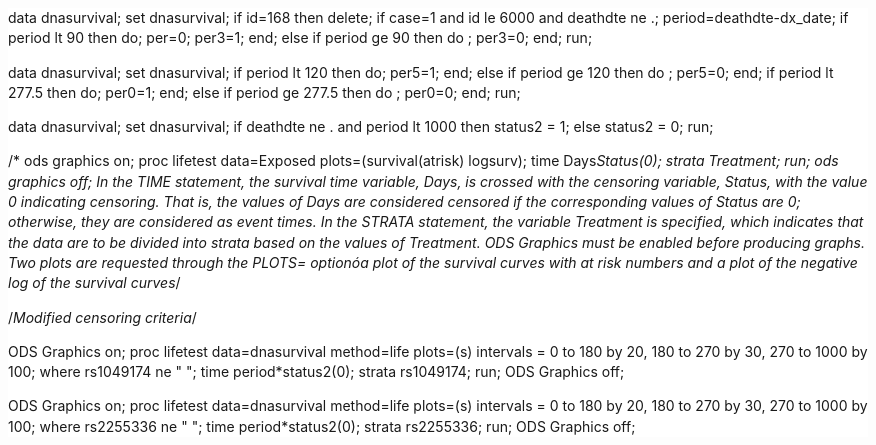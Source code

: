 data dnasurvival;
set dnasurvival;
if id=168 then delete;
if case=1 and id le 6000 and deathdte ne .;
period=deathdte-dx_date;
if  period  lt 90 then do; per=0; per3=1; end;
else if period ge 90 then do ; per3=0; end;
run;

data dnasurvival;
set dnasurvival;
if  period  lt 120 then do; per5=1; end;
else if period ge 120 then do ; per5=0; end;
if  period  lt 277.5 then do; per0=1; end;
else if period ge 277.5 then do ; per0=0; end;
run;

data dnasurvival;
set dnasurvival;
if deathdte ne . and period lt 1000 then status2 = 1; else status2 = 0;
run;

/* ods graphics on;
proc lifetest data=Exposed plots=(survival(atrisk) logsurv);
   time Days*Status(0);
   strata Treatment;
run;
ods graphics off;
In the TIME statement, the survival time variable, Days, is crossed with the censoring variable, Status, with the value 0 indicating censoring. That is, the values of Days are considered censored if the corresponding values of Status are 0; otherwise, they are considered as event times. In the STRATA statement, the variable Treatment is specified, which indicates that the data are to be divided into strata based on the values of Treatment. ODS Graphics must be enabled before producing graphs. Two plots are requested through the PLOTS= optionóa plot of the survival curves with at risk numbers and a plot of the negative log of the survival curves*/

/*Modified censoring criteria*/

ODS Graphics on;
proc lifetest  data=dnasurvival method=life plots=(s) intervals = 0 to 180 by 20, 180 to 270 by 30, 270 to 1000 by 100;
where rs1049174 ne " ";
time period*status2(0);
strata rs1049174;
run;
ODS Graphics off;

ODS Graphics on;
proc lifetest  data=dnasurvival method=life plots=(s) intervals = 0 to 180 by 20, 180 to 270 by 30, 270 to 1000 by 100;
where rs2255336 ne " ";
time period*status2(0);
strata rs2255336;
run;
ODS Graphics off;
